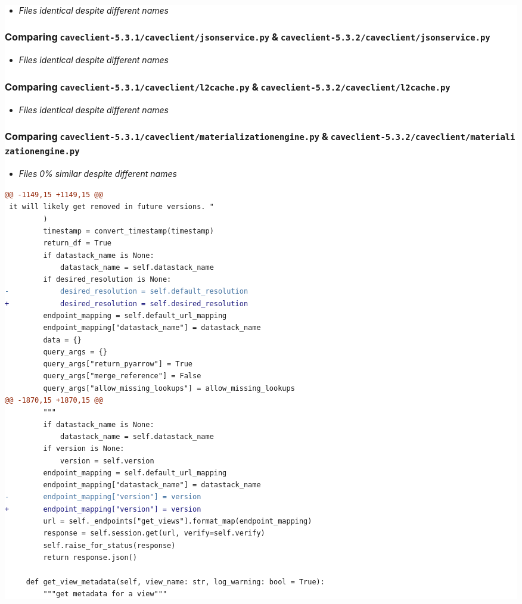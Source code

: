  * *Files identical despite different names*

### Comparing `caveclient-5.3.1/caveclient/jsonservice.py` & `caveclient-5.3.2/caveclient/jsonservice.py`

 * *Files identical despite different names*

### Comparing `caveclient-5.3.1/caveclient/l2cache.py` & `caveclient-5.3.2/caveclient/l2cache.py`

 * *Files identical despite different names*

### Comparing `caveclient-5.3.1/caveclient/materializationengine.py` & `caveclient-5.3.2/caveclient/materializationengine.py`

 * *Files 0% similar despite different names*

```diff
@@ -1149,15 +1149,15 @@
 it will likely get removed in future versions. "
         )
         timestamp = convert_timestamp(timestamp)
         return_df = True
         if datastack_name is None:
             datastack_name = self.datastack_name
         if desired_resolution is None:
-            desired_resolution = self.default_resolution
+            desired_resolution = self.desired_resolution
         endpoint_mapping = self.default_url_mapping
         endpoint_mapping["datastack_name"] = datastack_name
         data = {}
         query_args = {}
         query_args["return_pyarrow"] = True
         query_args["merge_reference"] = False
         query_args["allow_missing_lookups"] = allow_missing_lookups
@@ -1870,15 +1870,15 @@
         """
         if datastack_name is None:
             datastack_name = self.datastack_name
         if version is None:
             version = self.version
         endpoint_mapping = self.default_url_mapping
         endpoint_mapping["datastack_name"] = datastack_name
-        endpoint_mapping["version"] = version 
+        endpoint_mapping["version"] = version
         url = self._endpoints["get_views"].format_map(endpoint_mapping)
         response = self.session.get(url, verify=self.verify)
         self.raise_for_status(response)
         return response.json()
 
     def get_view_metadata(self, view_name: str, log_warning: bool = True):
         """get metadata for a view"""
```
